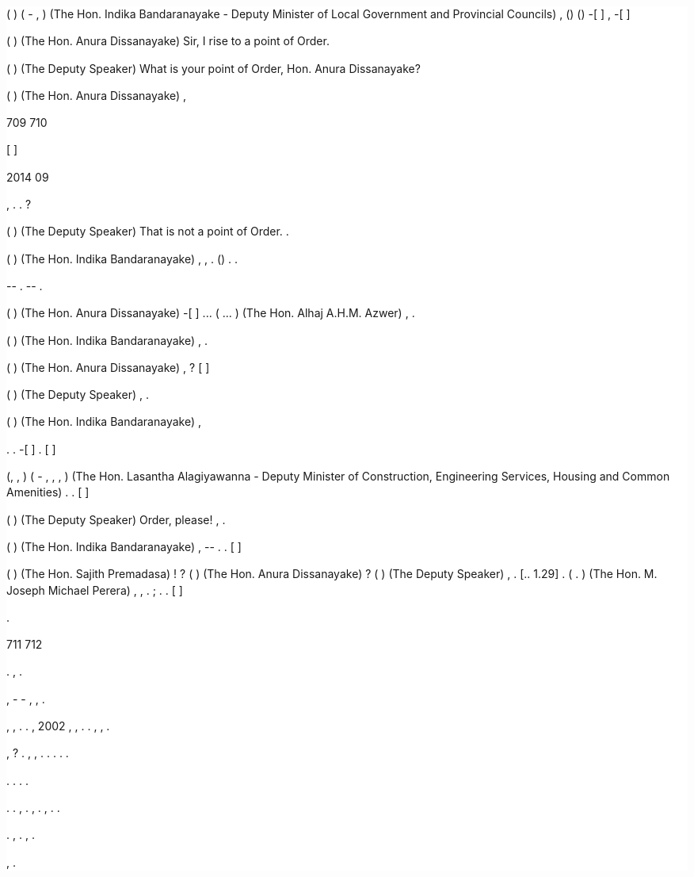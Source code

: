 ( ) ( - , ) (The Hon. Indika Bandaranayake - Deputy Minister of Local Government and Provincial Councils) , () () -[ ] , -[ ]

( ) (The Hon. Anura Dissanayake) Sir, I rise to a point of Order.

( ) (The Deputy Speaker) What is your point of Order, Hon. Anura Dissanayake?

( ) (The Hon. Anura Dissanayake) ,

709 710

[ ]

2014 09

, . . ?

( ) (The Deputy Speaker) That is not a point of Order. .

( ) (The Hon. Indika Bandaranayake) , , . () . .

-- . -- .

( ) (The Hon. Anura Dissanayake) -[ ] ... ( ... ) (The Hon. Alhaj A.H.M. Azwer) , .

( ) (The Hon. Indika Bandaranayake) , .

( ) (The Hon. Anura Dissanayake) , ? [ ]

( ) (The Deputy Speaker) , .

( ) (The Hon. Indika Bandaranayake) ,

. . -[ ] . [ ]

(, , ) ( - , , , ) (The Hon. Lasantha Alagiyawanna - Deputy Minister of Construction, Engineering Services, Housing and Common Amenities) . . [ ]

( ) (The Deputy Speaker) Order, please! , .

( ) (The Hon. Indika Bandaranayake) , -- . . [ ]

( ) (The Hon. Sajith Premadasa) ! ? ( ) (The Hon. Anura Dissanayake) ? ( ) (The Deputy Speaker) , . [.. 1.29] . ( . ) (The Hon. M. Joseph Michael Perera) , , . ; . . [ ]

.

711 712

. , .

, - - , , .

, , . . , 2002 , , . . , , .

, ? . , , . . . . .

. . . .

. . , . , . , . .

. , . , .

, .

